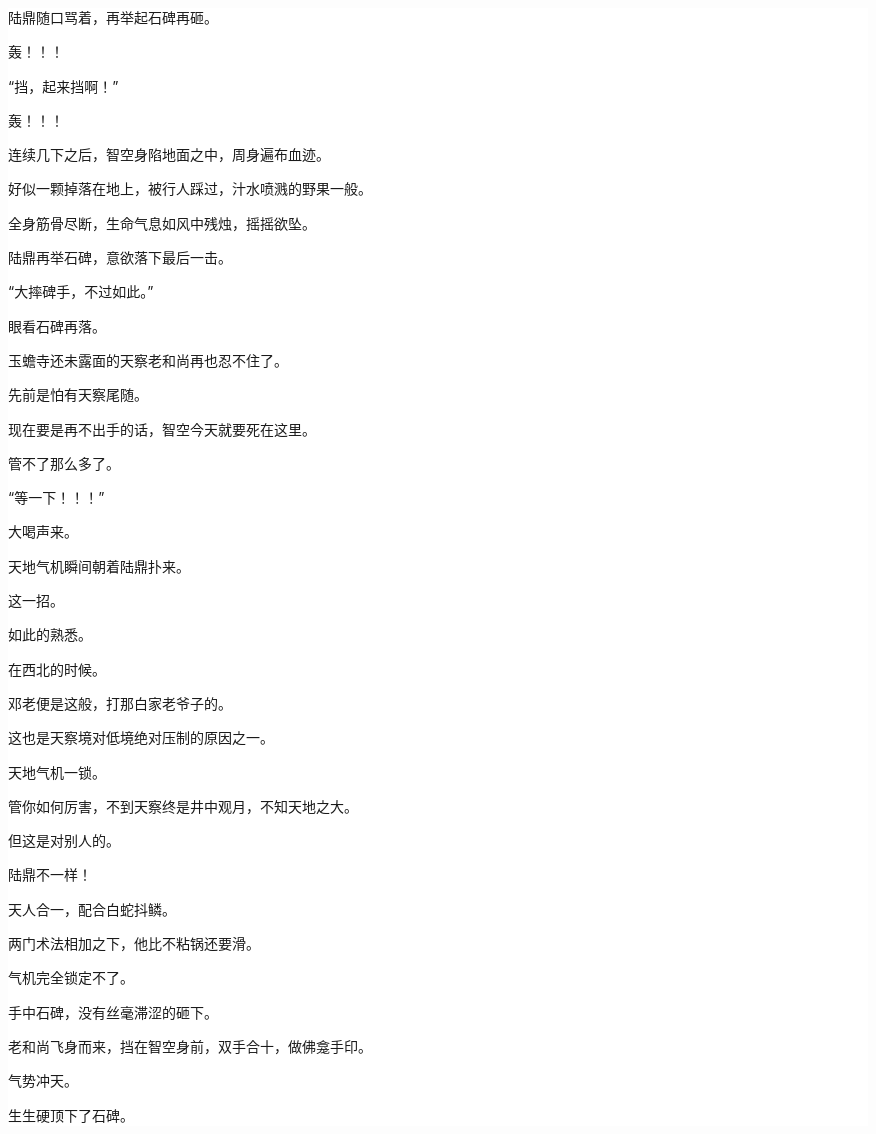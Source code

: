 陆鼎随口骂着，再举起石碑再砸。

轰！！！

“挡，起来挡啊！”

轰！！！

连续几下之后，智空身陷地面之中，周身遍布血迹。

好似一颗掉落在地上，被行人踩过，汁水喷溅的野果一般。

全身筋骨尽断，生命气息如风中残烛，摇摇欲坠。

陆鼎再举石碑，意欲落下最后一击。

“大摔碑手，不过如此。”

眼看石碑再落。

玉蟾寺还未露面的天察老和尚再也忍不住了。

先前是怕有天察尾随。

现在要是再不出手的话，智空今天就要死在这里。

管不了那么多了。

“等一下！！！”

大喝声来。

天地气机瞬间朝着陆鼎扑来。

这一招。

如此的熟悉。

在西北的时候。

邓老便是这般，打那白家老爷子的。

这也是天察境对低境绝对压制的原因之一。

天地气机一锁。

管你如何厉害，不到天察终是井中观月，不知天地之大。

但这是对别人的。

陆鼎不一样！

天人合一，配合白蛇抖鳞。

两门术法相加之下，他比不粘锅还要滑。

气机完全锁定不了。

手中石碑，没有丝毫滞涩的砸下。

老和尚飞身而来，挡在智空身前，双手合十，做佛龛手印。

气势冲天。

生生硬顶下了石碑。
